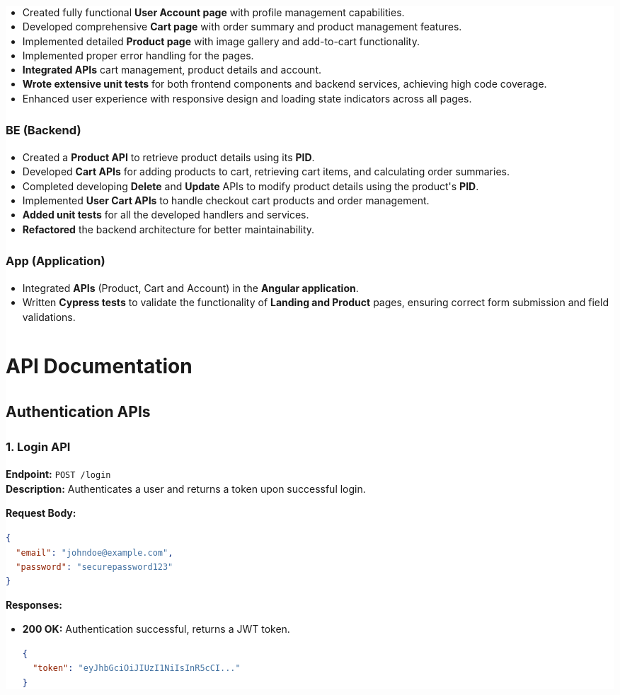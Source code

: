 - Created fully functional **User Account page** with profile management capabilities.
- Developed comprehensive **Cart page** with order summary and product management features.
- Implemented detailed **Product page** with image gallery and add-to-cart functionality.
- Implemented proper error handling for the pages.
- **Integrated APIs** cart management, product details and account.
- **Wrote extensive unit tests** for both frontend components and backend services, achieving high code coverage.
- Enhanced user experience with responsive design and loading state indicators across all pages.

### BE (Backend)

- Created a **Product API** to retrieve product details using its **PID**.
- Developed **Cart APIs** for adding products to cart, retrieving cart items, and calculating order summaries.
- Completed developing **Delete** and **Update** APIs to modify product details using the product's **PID**.
- Implemented **User Cart APIs** to handle checkout cart products and order management.
- **Added unit tests** for all the developed handlers and services.
- **Refactored** the backend architecture for better maintainability.

### App (Application)

- Integrated **APIs** (Product, Cart and Account) in the **Angular application**.
- Written **Cypress tests** to validate the functionality of **Landing and Product** pages, ensuring correct form submission and field validations.

# API Documentation

## Authentication APIs

### **1. Login API**

**Endpoint:** `POST /login`  
**Description:** Authenticates a user and returns a token upon successful login.

**Request Body:**

```json
{
  "email": "johndoe@example.com",
  "password": "securepassword123"
}
```

**Responses:**

- **200 OK:** Authentication successful, returns a JWT token.

  ```json
  {
    "token": "eyJhbGciOiJIUzI1NiIsInR5cCI..."
  }
  ```
